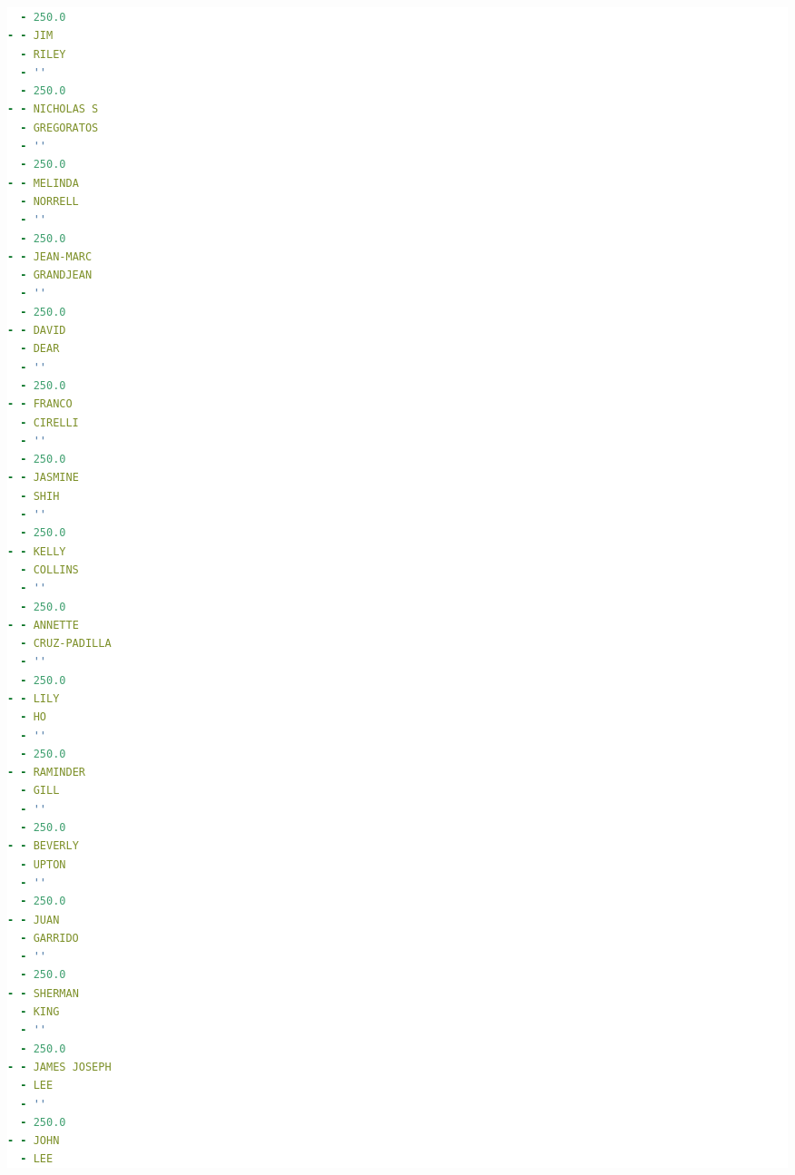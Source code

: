 ```yaml
  - 250.0
- - JIM
  - RILEY
  - ''
  - 250.0
- - NICHOLAS S
  - GREGORATOS
  - ''
  - 250.0
- - MELINDA
  - NORRELL
  - ''
  - 250.0
- - JEAN-MARC
  - GRANDJEAN
  - ''
  - 250.0
- - DAVID
  - DEAR
  - ''
  - 250.0
- - FRANCO
  - CIRELLI
  - ''
  - 250.0
- - JASMINE
  - SHIH
  - ''
  - 250.0
- - KELLY
  - COLLINS
  - ''
  - 250.0
- - ANNETTE
  - CRUZ-PADILLA
  - ''
  - 250.0
- - LILY
  - HO
  - ''
  - 250.0
- - RAMINDER
  - GILL
  - ''
  - 250.0
- - BEVERLY
  - UPTON
  - ''
  - 250.0
- - JUAN
  - GARRIDO
  - ''
  - 250.0
- - SHERMAN
  - KING
  - ''
  - 250.0
- - JAMES JOSEPH
  - LEE
  - ''
  - 250.0
- - JOHN
  - LEE
```